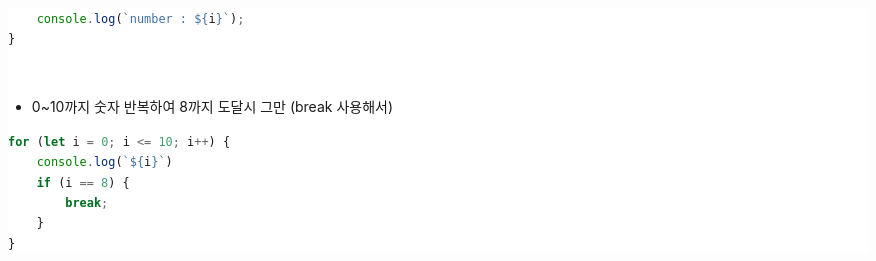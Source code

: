 ``` js
    console.log(`number : ${i}`);
}
```

<br>

- 0~10까지 숫자 반복하여 8까지 도달시 그만 (break 사용해서)

``` js
for (let i = 0; i <= 10; i++) {
    console.log(`${i}`)
    if (i == 8) {
        break;
    }
}
```